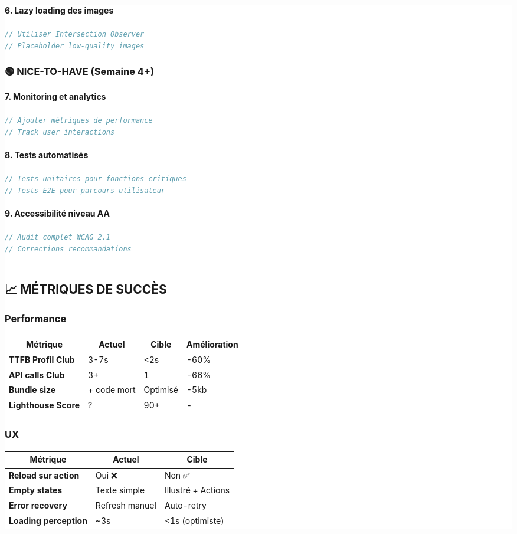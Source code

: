 #### 6. Lazy loading des images
```typescript
// Utiliser Intersection Observer
// Placeholder low-quality images
```

### 🟢 NICE-TO-HAVE (Semaine 4+)

#### 7. Monitoring et analytics
```typescript
// Ajouter métriques de performance
// Track user interactions
```

#### 8. Tests automatisés
```typescript
// Tests unitaires pour fonctions critiques
// Tests E2E pour parcours utilisateur
```

#### 9. Accessibilité niveau AA
```typescript
// Audit complet WCAG 2.1
// Corrections recommandations
```

---

## 📈 MÉTRIQUES DE SUCCÈS

### Performance

| Métrique | Actuel | Cible | Amélioration |
|----------|--------|-------|--------------|
| **TTFB Profil Club** | 3-7s | <2s | -60% |
| **API calls Club** | 3+ | 1 | -66% |
| **Bundle size** | + code mort | Optimisé | -5kb |
| **Lighthouse Score** | ? | 90+ | - |

### UX

| Métrique | Actuel | Cible |
|----------|--------|-------|
| **Reload sur action** | Oui ❌ | Non ✅ |
| **Empty states** | Texte simple | Illustré + Actions |
| **Error recovery** | Refresh manuel | Auto-retry |
| **Loading perception** | ~3s | <1s (optimiste) |
